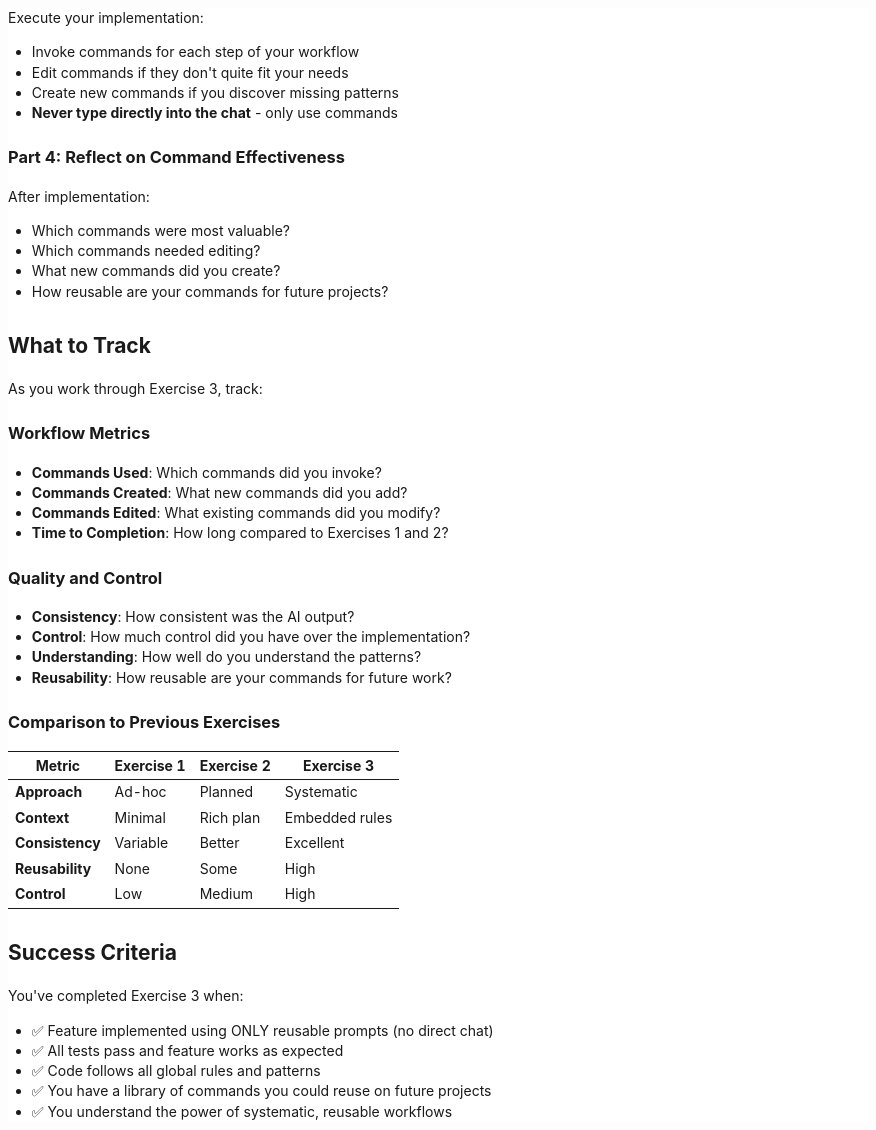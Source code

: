 Execute your implementation:

- Invoke commands for each step of your workflow
- Edit commands if they don't quite fit your needs
- Create new commands if you discover missing patterns
- **Never type directly into the chat** - only use commands

### Part 4: Reflect on Command Effectiveness

After implementation:

- Which commands were most valuable?
- Which commands needed editing?
- What new commands did you create?
- How reusable are your commands for future projects?

## What to Track

As you work through Exercise 3, track:

### Workflow Metrics

- **Commands Used**: Which commands did you invoke?
- **Commands Created**: What new commands did you add?
- **Commands Edited**: What existing commands did you modify?
- **Time to Completion**: How long compared to Exercises 1 and 2?

### Quality and Control

- **Consistency**: How consistent was the AI output?
- **Control**: How much control did you have over the implementation?
- **Understanding**: How well do you understand the patterns?
- **Reusability**: How reusable are your commands for future work?

### Comparison to Previous Exercises

| Metric | Exercise 1 | Exercise 2 | Exercise 3 |
|--------|-----------|-----------|-----------|
| **Approach** | Ad-hoc | Planned | Systematic |
| **Context** | Minimal | Rich plan | Embedded rules |
| **Consistency** | Variable | Better | Excellent |
| **Reusability** | None | Some | High |
| **Control** | Low | Medium | High |

## Success Criteria

You've completed Exercise 3 when:

- ✅ Feature implemented using ONLY reusable prompts (no direct chat)
- ✅ All tests pass and feature works as expected
- ✅ Code follows all global rules and patterns
- ✅ You have a library of commands you could reuse on future projects
- ✅ You understand the power of systematic, reusable workflows

